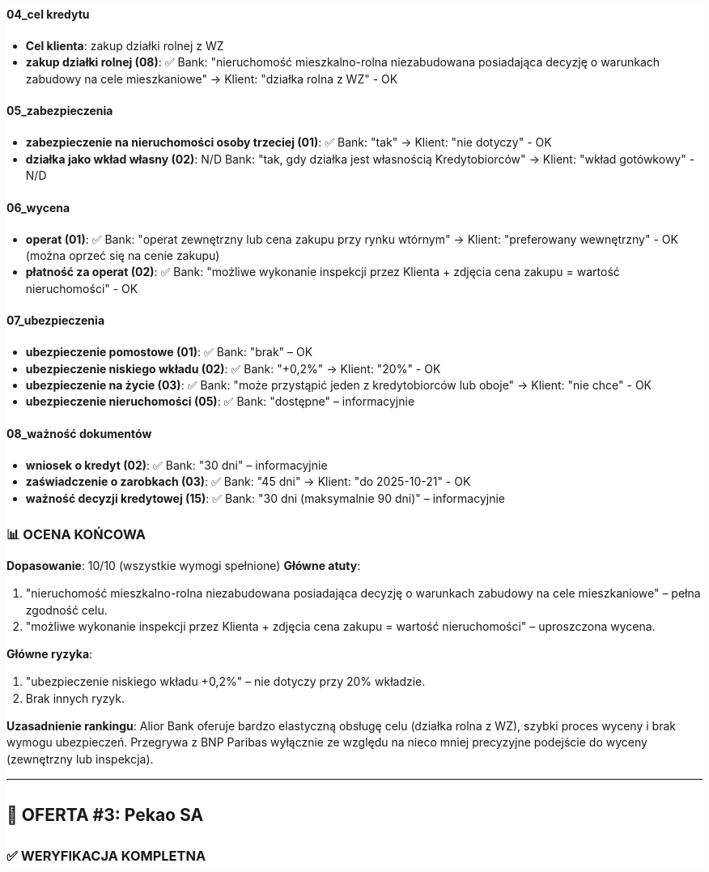 #### 04_cel kredytu
- **Cel klienta**: zakup działki rolnej z WZ
- **zakup działki rolnej (08)**: ✅ Bank: "nieruchomość mieszkalno-rolna niezabudowana posiadająca decyzję o warunkach zabudowy na cele mieszkaniowe" → Klient: "działka rolna z WZ" - OK

#### 05_zabezpieczenia
- **zabezpieczenie na nieruchomości osoby trzeciej (01)**: ✅ Bank: "tak" → Klient: "nie dotyczy" - OK
- **działka jako wkład własny (02)**: N/D Bank: "tak, gdy działka jest własnością Kredytobiorców" → Klient: "wkład gotówkowy" - N/D

#### 06_wycena
- **operat (01)**: ✅ Bank: "operat zewnętrzny lub cena zakupu przy rynku wtórnym" → Klient: "preferowany wewnętrzny" - OK (można oprzeć się na cenie zakupu)
- **płatność za operat (02)**: ✅ Bank: "możliwe wykonanie inspekcji przez Klienta + zdjęcia cena zakupu = wartość nieruchomości" - OK

#### 07_ubezpieczenia
- **ubezpieczenie pomostowe (01)**: ✅ Bank: "brak" – OK
- **ubezpieczenie niskiego wkładu (02)**: ✅ Bank: "+0,2%" → Klient: "20%" - OK
- **ubezpieczenie na życie (03)**: ✅ Bank: "może przystąpić jeden z kredytobiorców lub oboje" → Klient: "nie chce" - OK
- **ubezpieczenie nieruchomości (05)**: ✅ Bank: "dostępne" – informacyjnie

#### 08_ważność dokumentów
- **wniosek o kredyt (02)**: ✅ Bank: "30 dni" – informacyjnie
- **zaświadczenie o zarobkach (03)**: ✅ Bank: "45 dni" → Klient: "do 2025-10-21" - OK
- **ważność decyzji kredytowej (15)**: ✅ Bank: "30 dni (maksymalnie 90 dni)" – informacyjnie

### 📊 OCENA KOŃCOWA
**Dopasowanie**: 10/10 (wszystkie wymogi spełnione)
**Główne atuty**: 
1. "nieruchomość mieszkalno-rolna niezabudowana posiadająca decyzję o warunkach zabudowy na cele mieszkaniowe" – pełna zgodność celu.
2. "możliwe wykonanie inspekcji przez Klienta + zdjęcia cena zakupu = wartość nieruchomości" – uproszczona wycena.

**Główne ryzyka**: 
1. "ubezpieczenie niskiego wkładu +0,2%" – nie dotyczy przy 20% wkładzie.
2. Brak innych ryzyk.

**Uzasadnienie rankingu**: Alior Bank oferuje bardzo elastyczną obsługę celu (działka rolna z WZ), szybki proces wyceny i brak wymogu ubezpieczeń. Przegrywa z BNP Paribas wyłącznie ze względu na nieco mniej precyzyjne podejście do wyceny (zewnętrzny lub inspekcja).

---

## 🥉 OFERTA #3: **Pekao SA**

### ✅ WERYFIKACJA KOMPLETNA
